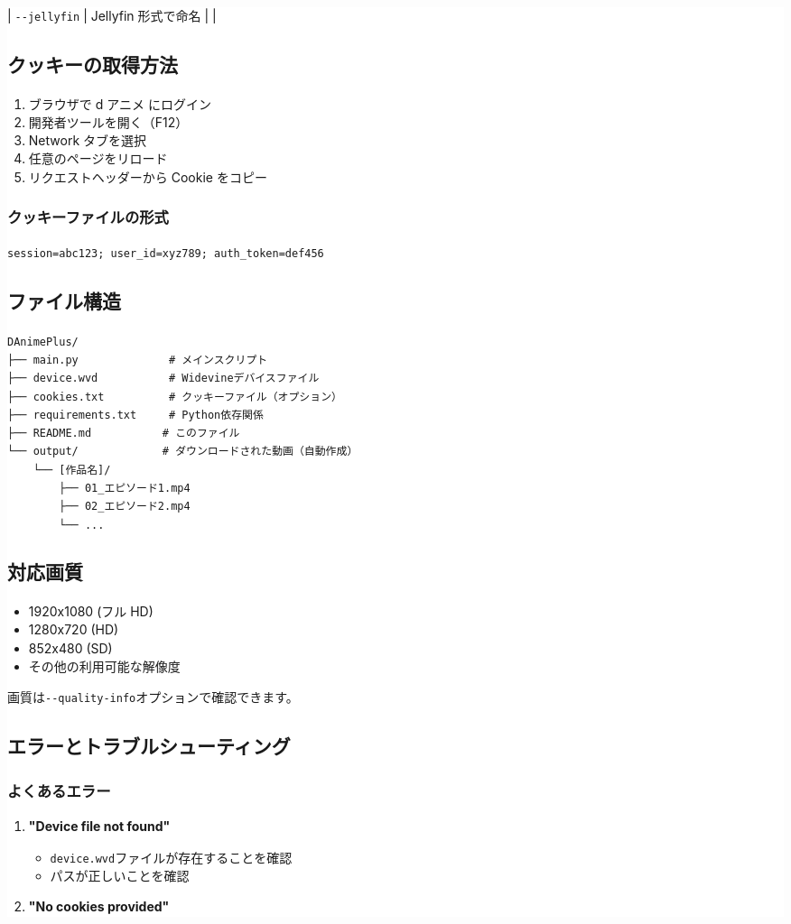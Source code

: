 | `--jellyfin`         | Jellyfin 形式で命名       |                              |

## クッキーの取得方法

1. ブラウザで d アニメ にログイン
2. 開発者ツールを開く（F12）
3. Network タブを選択
4. 任意のページをリロード
5. リクエストヘッダーから Cookie をコピー

### クッキーファイルの形式

```
session=abc123; user_id=xyz789; auth_token=def456
```

## ファイル構造

```
DAnimePlus/
├── main.py              # メインスクリプト
├── device.wvd           # Widevineデバイスファイル
├── cookies.txt          # クッキーファイル（オプション）
├── requirements.txt     # Python依存関係
├── README.md           # このファイル
└── output/             # ダウンロードされた動画（自動作成）
    └── [作品名]/
        ├── 01_エピソード1.mp4
        ├── 02_エピソード2.mp4
        └── ...
```

## 対応画質

-   1920x1080 (フル HD)
-   1280x720 (HD)
-   852x480 (SD)
-   その他の利用可能な解像度

画質は`--quality-info`オプションで確認できます。

## エラーとトラブルシューティング

### よくあるエラー

1. **"Device file not found"**

    - `device.wvd`ファイルが存在することを確認
    - パスが正しいことを確認

2. **"No cookies provided"**
